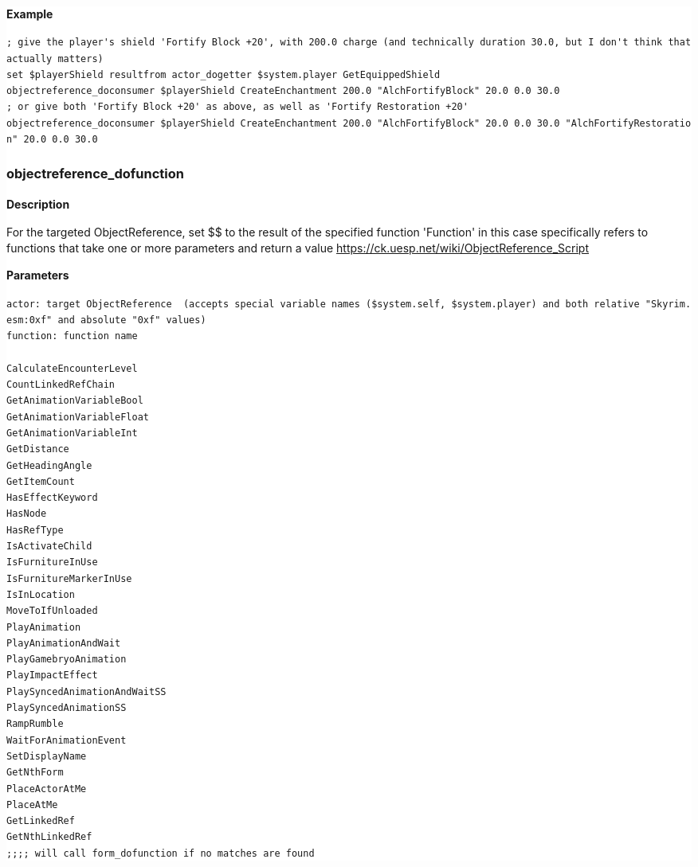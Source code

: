 
**Example**

    ; give the player's shield 'Fortify Block +20', with 200.0 charge (and technically duration 30.0, but I don't think that actually matters)  
    set $playerShield resultfrom actor_dogetter $system.player GetEquippedShield  
    objectreference_doconsumer $playerShield CreateEnchantment 200.0 "AlchFortifyBlock" 20.0 0.0 30.0  
    ; or give both 'Fortify Block +20' as above, as well as 'Fortify Restoration +20'  
    objectreference_doconsumer $playerShield CreateEnchantment 200.0 "AlchFortifyBlock" 20.0 0.0 30.0 "AlchFortifyRestoration" 20.0 0.0 30.0  



### objectreference_dofunction

**Description**

For the targeted ObjectReference, set $$ to the result of the specified function
'Function' in this case specifically refers to functions that take one or more parameters and return a value
https://ck.uesp.net/wiki/ObjectReference_Script

**Parameters**

    actor: target ObjectReference  (accepts special variable names ($system.self, $system.player) and both relative "Skyrim.esm:0xf" and absolute "0xf" values)  
    function: function name  

    CalculateEncounterLevel  
    CountLinkedRefChain  
    GetAnimationVariableBool  
    GetAnimationVariableFloat  
    GetAnimationVariableInt  
    GetDistance  
    GetHeadingAngle  
    GetItemCount  
    HasEffectKeyword  
    HasNode  
    HasRefType  
    IsActivateChild  
    IsFurnitureInUse  
    IsFurnitureMarkerInUse  
    IsInLocation  
    MoveToIfUnloaded  
    PlayAnimation  
    PlayAnimationAndWait  
    PlayGamebryoAnimation  
    PlayImpactEffect  
    PlaySyncedAnimationAndWaitSS  
    PlaySyncedAnimationSS  
    RampRumble  
    WaitForAnimationEvent  
    SetDisplayName  
    GetNthForm  
    PlaceActorAtMe  
    PlaceAtMe  
    GetLinkedRef  
    GetNthLinkedRef  
    ;;;; will call form_dofunction if no matches are found  
